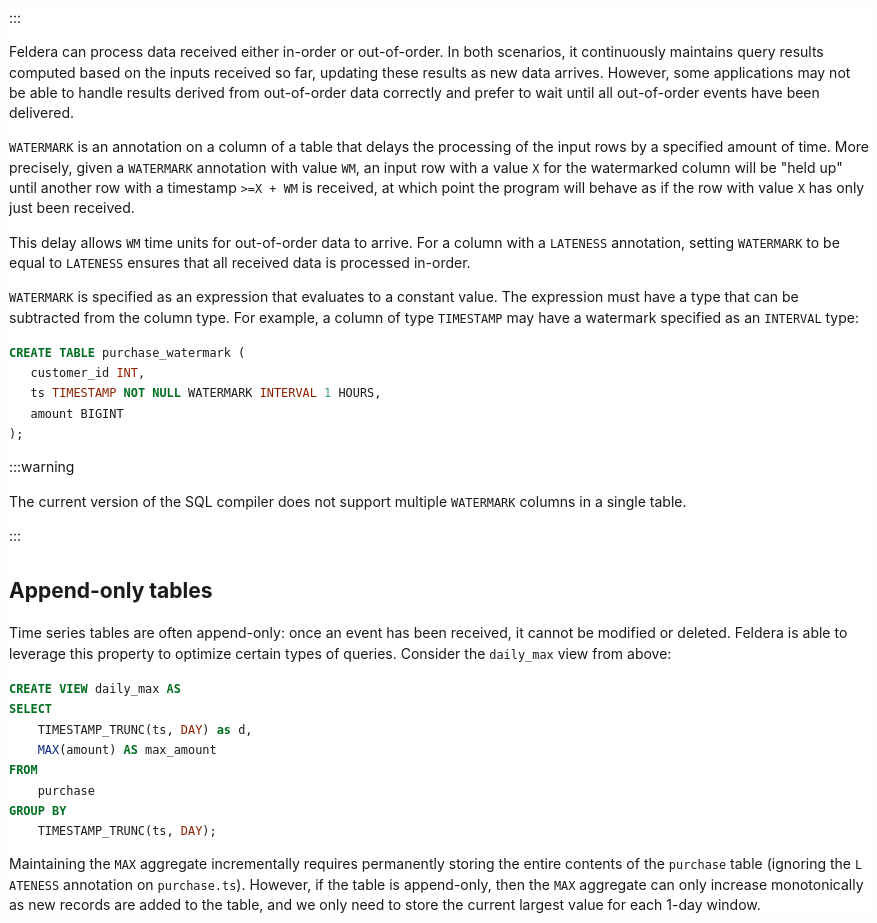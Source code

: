 :::

Feldera can process data received either in-order or out-of-order.  In both
scenarios, it continuously maintains query results computed based on the inputs
received so far, updating these results as new data arrives.  However, some
applications may not be able to handle results derived from out-of-order data
correctly and prefer to wait until all out-of-order events have been delivered.

`WATERMARK` is an annotation on a column of a table that delays the processing
of the input rows by a specified amount of time.  More precisely, given a `WATERMARK`
annotation with value `WM`, an input row with a value `X` for the watermarked column
will be "held up" until another row with a timestamp `>=X + WM` is received, at which
point the program will behave as if the row with value `X` has only just been received.

This delay allows `WM` time units for out-of-order data to arrive.
For a column with a `LATENESS` annotation, setting `WATERMARK` to be equal
to `LATENESS` ensures that all received data is processed in-order.

`WATERMARK` is specified as an expression that evaluates to a constant value.
The expression must have a type that can be subtracted from the column
type.  For example, a column of type `TIMESTAMP` may have a watermark
specified as an `INTERVAL` type:

```sql
CREATE TABLE purchase_watermark (
   customer_id INT,
   ts TIMESTAMP NOT NULL WATERMARK INTERVAL 1 HOURS,
   amount BIGINT
);
```

:::warning

The current version of the SQL compiler does not support multiple
`WATERMARK` columns in a single table.

:::

## Append-only tables

Time series tables are often append-only: once an event has been received, it
cannot be modified or deleted.  Feldera is able to leverage this property to
optimize certain types of queries. Consider the `daily_max` view from above:

```sql
CREATE VIEW daily_max AS
SELECT
    TIMESTAMP_TRUNC(ts, DAY) as d,
    MAX(amount) AS max_amount
FROM
    purchase
GROUP BY
    TIMESTAMP_TRUNC(ts, DAY);
```

Maintaining the `MAX` aggregate incrementally requires permanently storing the
entire contents of the `purchase` table (ignoring the `LATENESS` annotation on
`purchase.ts`).  However, if the table is append-only, then the `MAX` aggregate
can only increase monotonically as new records are added to the table, and we
only need to store the current largest value for each 1-day window.
